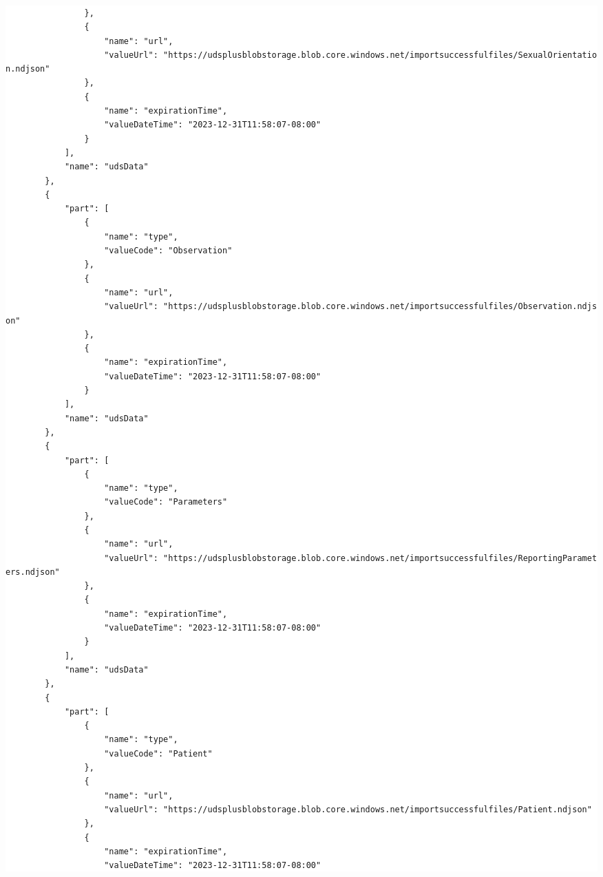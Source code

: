 ```
                },
                {
                    "name": "url",
                    "valueUrl": "https://udsplusblobstorage.blob.core.windows.net/importsuccessfulfiles/SexualOrientation.ndjson"
                },
                {
                    "name": "expirationTime",
                    "valueDateTime": "2023-12-31T11:58:07-08:00"
                }
            ],
            "name": "udsData"
        },
        {
            "part": [
                {
                    "name": "type",
                    "valueCode": "Observation"
                },
                {
                    "name": "url",
                    "valueUrl": "https://udsplusblobstorage.blob.core.windows.net/importsuccessfulfiles/Observation.ndjson"
                },
                {
                    "name": "expirationTime",
                    "valueDateTime": "2023-12-31T11:58:07-08:00"
                }
            ],
            "name": "udsData"
        },
        {
            "part": [
                {
                    "name": "type",
                    "valueCode": "Parameters"
                },
                {
                    "name": "url",
                    "valueUrl": "https://udsplusblobstorage.blob.core.windows.net/importsuccessfulfiles/ReportingParameters.ndjson"
                },
                {
                    "name": "expirationTime",
                    "valueDateTime": "2023-12-31T11:58:07-08:00"
                }
            ],
            "name": "udsData"
        },
        {
            "part": [
                {
                    "name": "type",
                    "valueCode": "Patient"
                },
                {
                    "name": "url",
                    "valueUrl": "https://udsplusblobstorage.blob.core.windows.net/importsuccessfulfiles/Patient.ndjson"
                },
                {
                    "name": "expirationTime",
                    "valueDateTime": "2023-12-31T11:58:07-08:00"
```